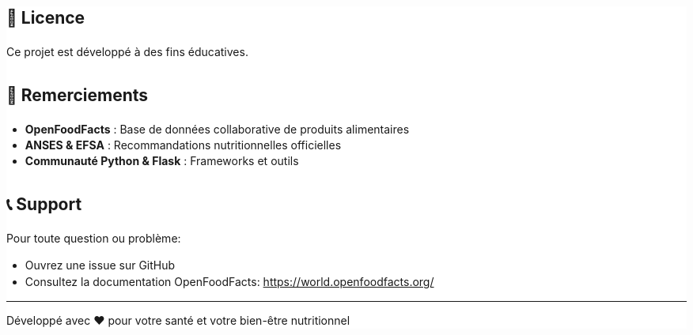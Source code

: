 ## 📄 Licence

Ce projet est développé à des fins éducatives.

## 🙏 Remerciements

- **OpenFoodFacts** : Base de données collaborative de produits alimentaires
- **ANSES & EFSA** : Recommandations nutritionnelles officielles
- **Communauté Python & Flask** : Frameworks et outils

## 📞 Support

Pour toute question ou problème:
- Ouvrez une issue sur GitHub
- Consultez la documentation OpenFoodFacts: https://world.openfoodfacts.org/

---

Développé avec ❤️ pour votre santé et votre bien-être nutritionnel
